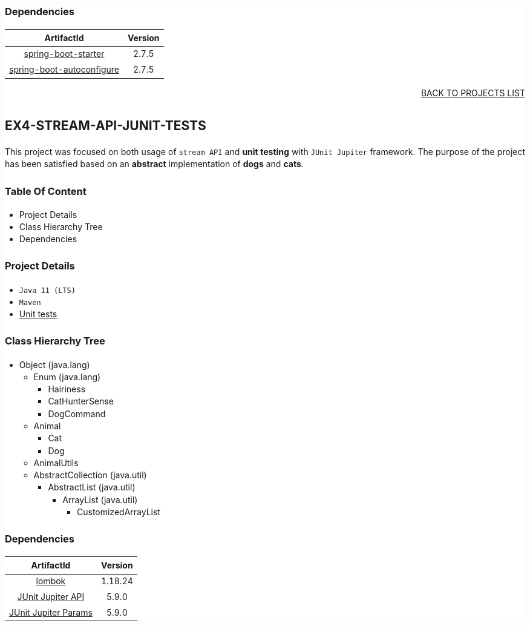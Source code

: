 ### Dependencies

|                                                        ArtifactId                                                        | Version |
|:------------------------------------------------------------------------------------------------------------------------:|:-------:|
|       [spring-boot-starter](https://mvnrepository.com/artifact/org.springframework.boot/spring-boot-starter/2.7.5)       |  2.7.5  |
| [spring-boot-autoconfigure](https://mvnrepository.com/artifact/org.springframework.boot/spring-boot-autoconfigure/2.7.5) |  2.7.5  |

<div align="right">
  <a href="#table-of-content">BACK TO PROJECTS LIST</a>
</div>

## EX4-STREAM-API-JUNIT-TESTS

<p align="justify">
This project was focused on both usage of <code>stream API</code> and <b>unit testing</b> with 
<code>JUnit Jupiter</code> framework. The purpose of the project has been satisfied based on an <b>abstract</b> 
implementation of <b>dogs</b> and <b>cats</b>.
</p>

### Table Of Content

- Project Details
- Class Hierarchy Tree
- Dependencies

### Project Details

- `Java 11 (LTS)`
- `Maven`
- [Unit tests](./internship-adb/EX4-STREAM-API-JUNIT-TESTS/src/test/java/StreamTest.java)

### Class Hierarchy Tree

- Object (java.lang)
    - Enum (java.lang)
        - Hairiness
        - CatHunterSense
        - DogCommand
    - Animal
        - Cat
        - Dog
    - AnimalUtils
    - AbstractCollection (java.util)
        - AbstractList (java.util)
            - ArrayList (java.util)
                - CustomizedArrayList

### Dependencies

|                                                  ArtifactId                                                  | Version |
|:------------------------------------------------------------------------------------------------------------:|:-------:|
|                                     [lombok](https://projectlombok.org/)                                     | 1.18.24 |
|    [JUnit Jupiter API](https://junit.org/junit5/docs/5.9.0/api/org.junit.jupiter.api/module-summary.html)    |  5.9.0  |
| [JUnit Jupiter Params](https://junit.org/junit5/docs/5.9.0/api/org.junit.jupiter.params/module-summary.html) |  5.9.0  |
